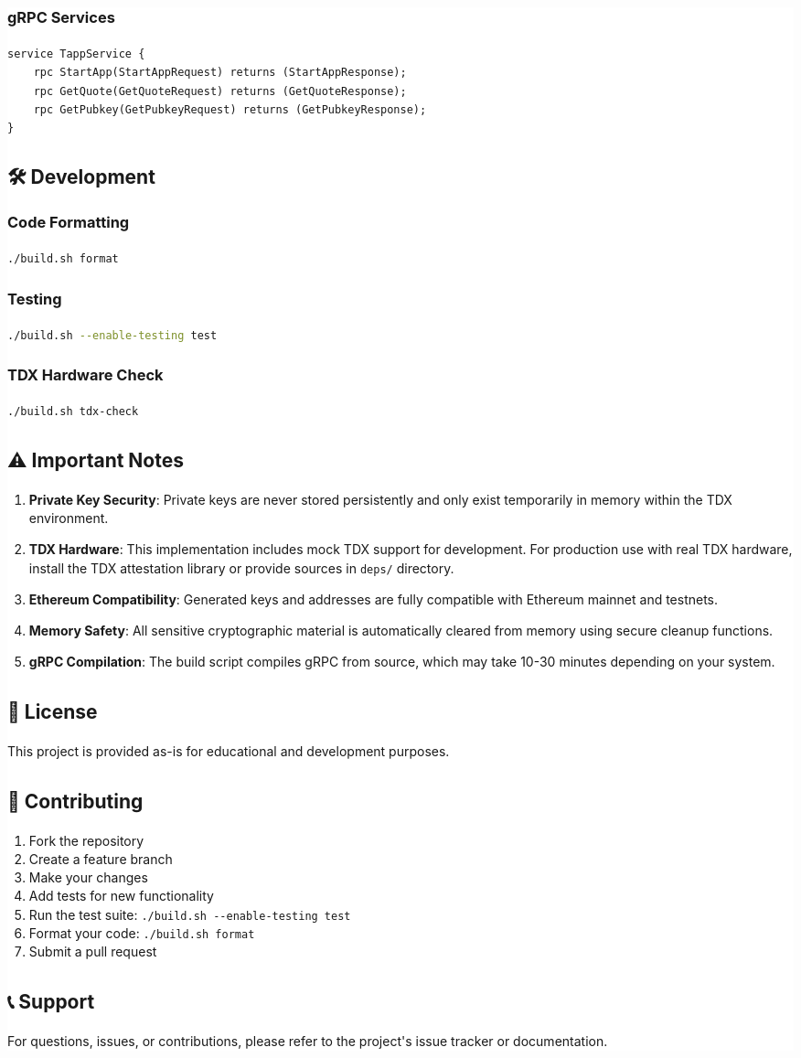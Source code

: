 ### gRPC Services

```protobuf
service TappService {
    rpc StartApp(StartAppRequest) returns (StartAppResponse);
    rpc GetQuote(GetQuoteRequest) returns (GetQuoteResponse);
    rpc GetPubkey(GetPubkeyRequest) returns (GetPubkeyResponse);
}
```

## 🛠️ Development

### Code Formatting
```bash
./build.sh format
```

### Testing
```bash
./build.sh --enable-testing test
```

### TDX Hardware Check
```bash
./build.sh tdx-check
```

## ⚠️ Important Notes

1. **Private Key Security**: Private keys are never stored persistently and only exist temporarily in memory within the TDX environment.

2. **TDX Hardware**: This implementation includes mock TDX support for development. For production use with real TDX hardware, install the TDX attestation library or provide sources in `deps/` directory.

3. **Ethereum Compatibility**: Generated keys and addresses are fully compatible with Ethereum mainnet and testnets.

4. **Memory Safety**: All sensitive cryptographic material is automatically cleared from memory using secure cleanup functions.

5. **gRPC Compilation**: The build script compiles gRPC from source, which may take 10-30 minutes depending on your system.

## 📄 License

This project is provided as-is for educational and development purposes.

## 🤝 Contributing

1. Fork the repository
2. Create a feature branch
3. Make your changes
4. Add tests for new functionality
5. Run the test suite: `./build.sh --enable-testing test`
6. Format your code: `./build.sh format`
7. Submit a pull request

## 📞 Support

For questions, issues, or contributions, please refer to the project's issue tracker or documentation.
